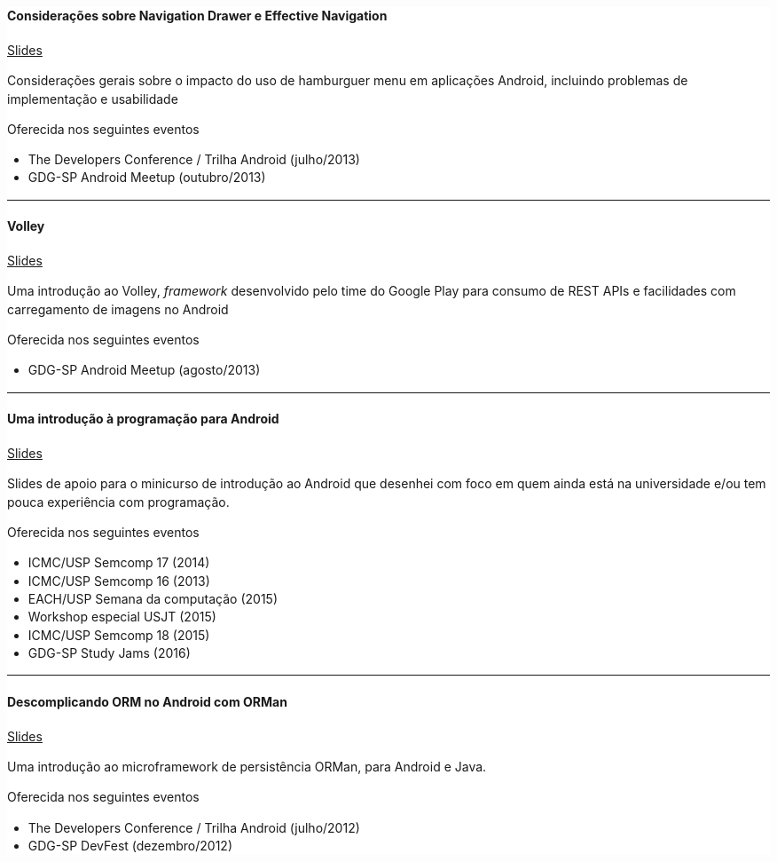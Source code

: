 
#### Considerações sobre Navigation Drawer e Effective Navigation
 
[Slides](https://speakerdeck.com/ubiratansoares/consideracoes-sobre-navigation-drawer-e-effective-navigation)

Considerações gerais sobre o impacto do uso de hamburguer menu em aplicações Android, incluindo problemas de implementação e usabilidade

Oferecida nos seguintes eventos

- The Developers Conference / Trilha Android (julho/2013) 
- GDG-SP Android Meetup (outubro/2013)

---

#### Volley
 
[Slides](https://speakerdeck.com/ubiratansoares/volley)

Uma introdução ao Volley, *framework* desenvolvido pelo time do Google Play para consumo de REST APIs e facilidades com carregamento de imagens no Android

Oferecida nos seguintes eventos

- GDG-SP Android Meetup (agosto/2013)

---

#### Uma introdução à programação para Android
 
[Slides](https://speakerdeck.com/ubiratansoares/programando-para-android)

Slides de apoio para o minicurso de introdução ao Android que desenhei com foco em quem ainda está na universidade e/ou tem pouca experiência com programação.

Oferecida nos seguintes eventos

- ICMC/USP Semcomp 17 (2014)
- ICMC/USP Semcomp 16 (2013)
- EACH/USP Semana da computação (2015)
- Workshop especial USJT (2015)
- ICMC/USP Semcomp 18 (2015)
- GDG-SP Study Jams (2016)

---

#### Descomplicando ORM no Android com ORMan
 
[Slides](https://speakerdeck.com/ubiratansoares/descomplicando-orm-no-android-com-orman)

Uma introdução ao microframework de persistência ORMan, para Android e Java.

Oferecida nos seguintes eventos

- The Developers Conference / Trilha Android (julho/2012)
- GDG-SP DevFest (dezembro/2012)
